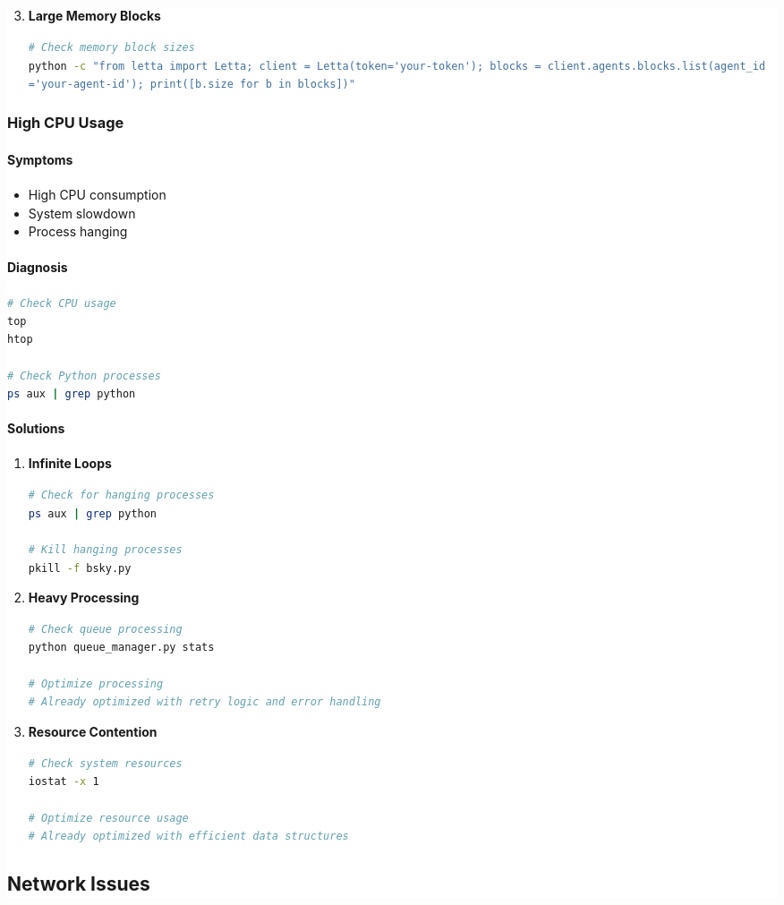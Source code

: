 3. **Large Memory Blocks**
   ```bash
   # Check memory block sizes
   python -c "from letta import Letta; client = Letta(token='your-token'); blocks = client.agents.blocks.list(agent_id='your-agent-id'); print([b.size for b in blocks])"
   ```

### High CPU Usage

#### Symptoms
- High CPU consumption
- System slowdown
- Process hanging

#### Diagnosis
```bash
# Check CPU usage
top
htop

# Check Python processes
ps aux | grep python
```

#### Solutions

1. **Infinite Loops**
   ```bash
   # Check for hanging processes
   ps aux | grep python
   
   # Kill hanging processes
   pkill -f bsky.py
   ```

2. **Heavy Processing**
   ```bash
   # Check queue processing
   python queue_manager.py stats
   
   # Optimize processing
   # Already optimized with retry logic and error handling
   ```

3. **Resource Contention**
   ```bash
   # Check system resources
   iostat -x 1
   
   # Optimize resource usage
   # Already optimized with efficient data structures
   ```

## Network Issues

